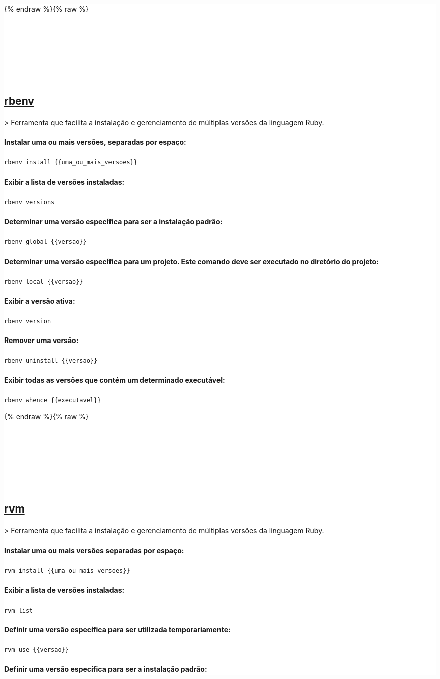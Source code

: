 ```shell
```
{% endraw %}{% raw %}
<h2 id="rbenv">
  <a href="/pt_br/common/rbenv.html">rbenv</a> <a href="#rbenv"><svg class="icon">
    <use href="/assets/images/unicode_sprite.svg#link" />
  </svg></a>
</h2>
> Ferramenta que facilita a instalação e gerenciamento de múltiplas versões da linguagem Ruby.

#### Instalar uma ou mais versões, separadas por espaço:
```shell
rbenv install {{uma_ou_mais_versoes}}
```
#### Exibir a lista de versões instaladas:
```shell
rbenv versions
```
#### Determinar uma versão específica para ser a instalação padrão:
```shell
rbenv global {{versao}}
```
#### Determinar uma versão específica para um projeto. Este comando deve ser executado no diretório do projeto:
```shell
rbenv local {{versao}}
```
#### Exibir a versão ativa:
```shell
rbenv version
```
#### Remover uma versão:
```shell
rbenv uninstall {{versao}}
```
#### Exibir todas as versões que contém um determinado executável:
```shell
rbenv whence {{executavel}}
```
{% endraw %}{% raw %}
<h2 id="rvm">
  <a href="/pt_br/common/rvm.html">rvm</a> <a href="#rvm"><svg class="icon">
    <use href="/assets/images/unicode_sprite.svg#link" />
  </svg></a>
</h2>
> Ferramenta que facilita a instalação e gerenciamento de múltiplas versões da linguagem Ruby.

#### Instalar uma ou mais versões separadas por espaço:
```shell
rvm install {{uma_ou_mais_versoes}}
```
#### Exibir a lista de versões instaladas:
```shell
rvm list
```
#### Definir uma versão específica para ser utilizada temporariamente:
```shell
rvm use {{versao}}
```
#### Definir uma versão específica para ser a instalação padrão:
```shell
```